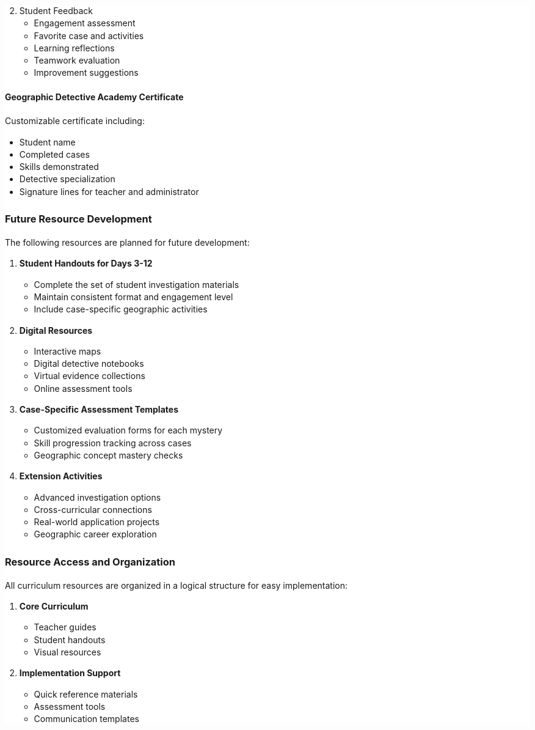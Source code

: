 2. Student Feedback
   - Engagement assessment
   - Favorite case and activities
   - Learning reflections
   - Teamwork evaluation
   - Improvement suggestions

#### Geographic Detective Academy Certificate
Customizable certificate including:
- Student name
- Completed cases
- Skills demonstrated
- Detective specialization
- Signature lines for teacher and administrator

### Future Resource Development

The following resources are planned for future development:

1. **Student Handouts for Days 3-12**
   - Complete the set of student investigation materials
   - Maintain consistent format and engagement level
   - Include case-specific geographic activities

2. **Digital Resources**
   - Interactive maps
   - Digital detective notebooks
   - Virtual evidence collections
   - Online assessment tools

3. **Case-Specific Assessment Templates**
   - Customized evaluation forms for each mystery
   - Skill progression tracking across cases
   - Geographic concept mastery checks

4. **Extension Activities**
   - Advanced investigation options
   - Cross-curricular connections
   - Real-world application projects
   - Geographic career exploration

### Resource Access and Organization

All curriculum resources are organized in a logical structure for easy implementation:

1. **Core Curriculum**
   - Teacher guides
   - Student handouts
   - Visual resources

2. **Implementation Support**
   - Quick reference materials
   - Assessment tools
   - Communication templates
